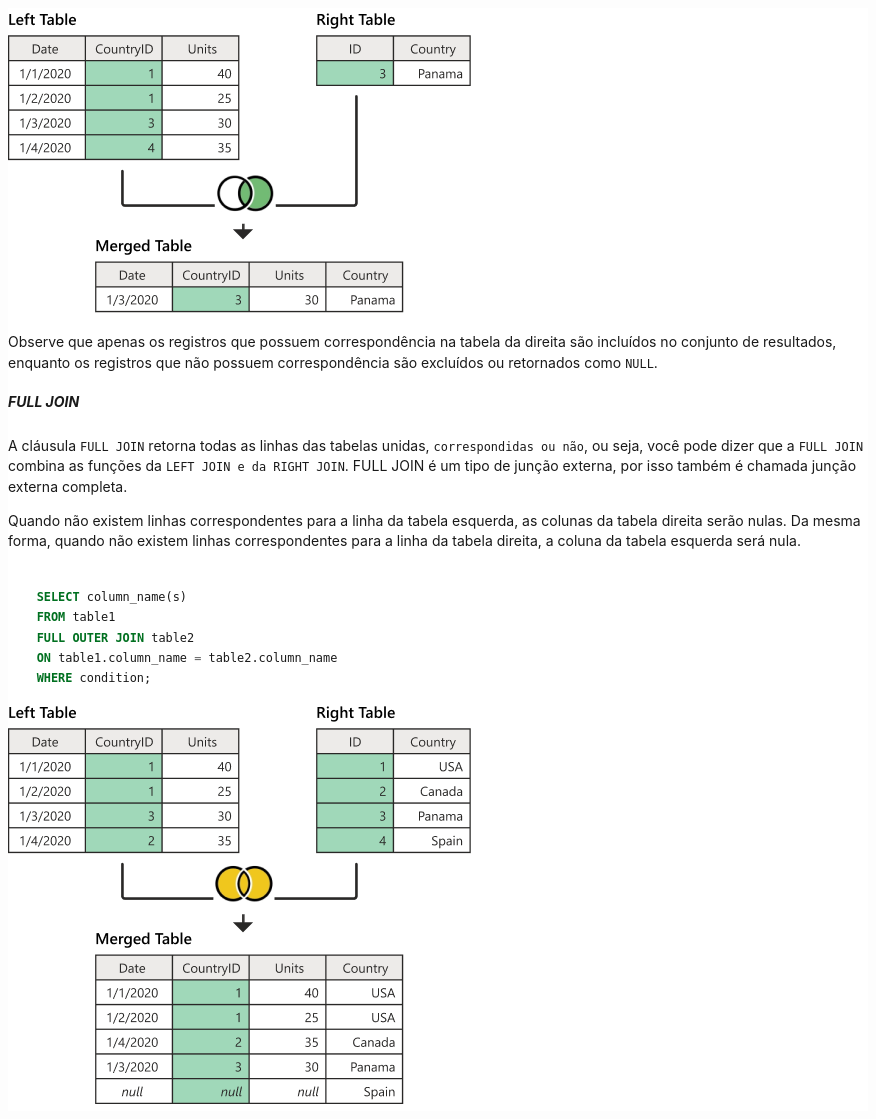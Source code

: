 ![Alt text](img/right-outer-join-operation.png)

Observe que apenas os registros que possuem correspondência na tabela da direita são incluídos no conjunto de resultados, enquanto os registros que não possuem correspondência são excluídos ou retornados como `NULL`.

##### FULL JOIN

A cláusula `FULL JOIN` retorna todas as linhas das tabelas unidas, `correspondidas ou não`, ou seja, você pode dizer que a `FULL JOIN` combina as funções da `LEFT JOIN e da RIGHT JOIN`. FULL JOIN é um tipo de junção externa, por isso também é chamada junção externa completa.

Quando não existem linhas correspondentes para a linha da tabela esquerda, as colunas da tabela direita serão nulas. Da mesma forma, quando não existem linhas correspondentes para a linha da tabela direita, a coluna da tabela esquerda será nula.

```sql

    SELECT column_name(s)
    FROM table1
    FULL OUTER JOIN table2
    ON table1.column_name = table2.column_name
    WHERE condition;

```

![Alt text](img/full-outer-join-operation.png)
